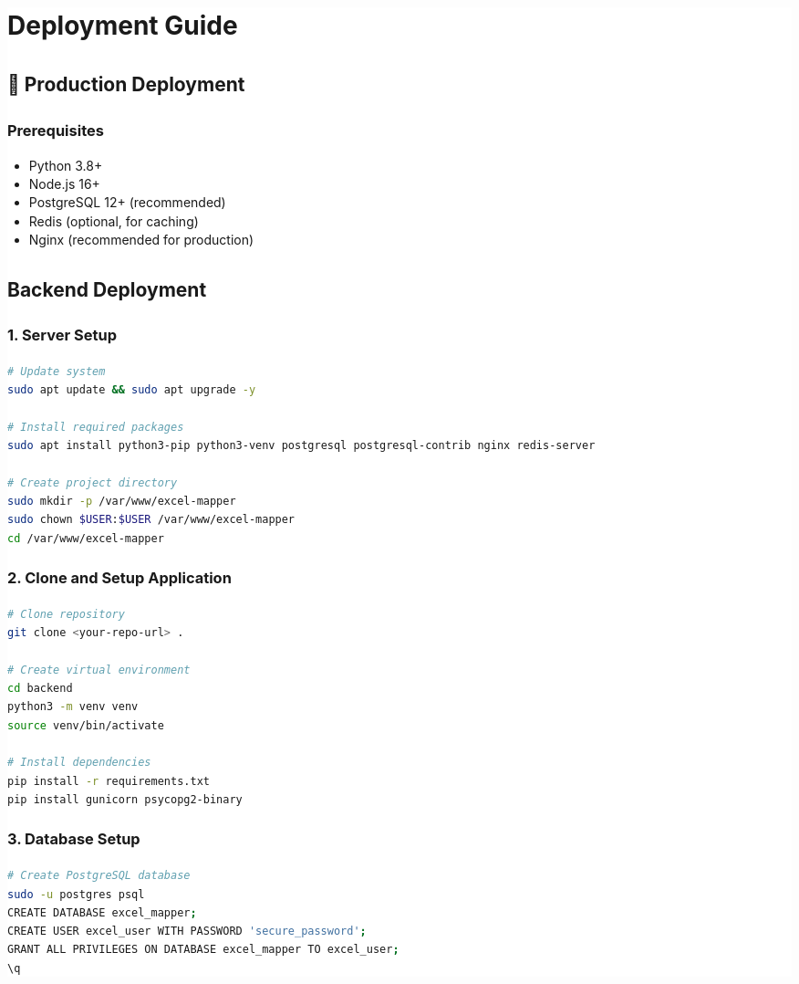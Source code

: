 # Deployment Guide

## 🚀 Production Deployment

### Prerequisites
- Python 3.8+
- Node.js 16+
- PostgreSQL 12+ (recommended)
- Redis (optional, for caching)
- Nginx (recommended for production)

## Backend Deployment

### 1. Server Setup
```bash
# Update system
sudo apt update && sudo apt upgrade -y

# Install required packages
sudo apt install python3-pip python3-venv postgresql postgresql-contrib nginx redis-server

# Create project directory
sudo mkdir -p /var/www/excel-mapper
sudo chown $USER:$USER /var/www/excel-mapper
cd /var/www/excel-mapper
```

### 2. Clone and Setup Application
```bash
# Clone repository
git clone <your-repo-url> .

# Create virtual environment
cd backend
python3 -m venv venv
source venv/bin/activate

# Install dependencies
pip install -r requirements.txt
pip install gunicorn psycopg2-binary
```

### 3. Database Setup
```bash
# Create PostgreSQL database
sudo -u postgres psql
CREATE DATABASE excel_mapper;
CREATE USER excel_user WITH PASSWORD 'secure_password';
GRANT ALL PRIVILEGES ON DATABASE excel_mapper TO excel_user;
\q
```
